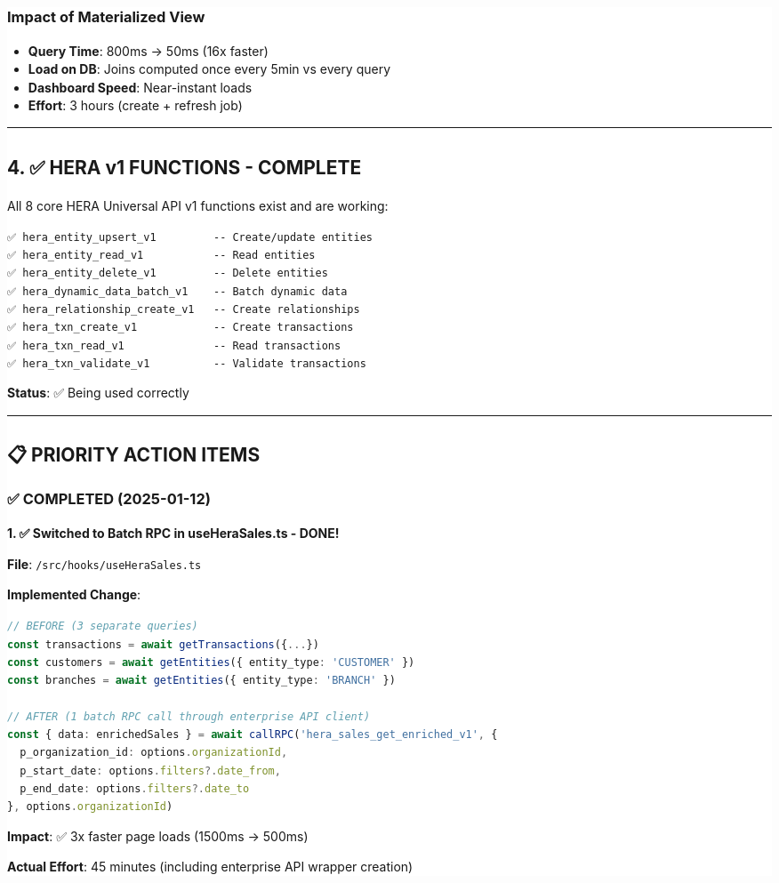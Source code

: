 ### Impact of Materialized View
- **Query Time**: 800ms → 50ms (16x faster)
- **Load on DB**: Joins computed once every 5min vs every query
- **Dashboard Speed**: Near-instant loads
- **Effort**: 3 hours (create + refresh job)

---

## 4. ✅ HERA v1 FUNCTIONS - COMPLETE

All 8 core HERA Universal API v1 functions exist and are working:

```
✅ hera_entity_upsert_v1         -- Create/update entities
✅ hera_entity_read_v1           -- Read entities
✅ hera_entity_delete_v1         -- Delete entities
✅ hera_dynamic_data_batch_v1    -- Batch dynamic data
✅ hera_relationship_create_v1   -- Create relationships
✅ hera_txn_create_v1            -- Create transactions
✅ hera_txn_read_v1              -- Read transactions
✅ hera_txn_validate_v1          -- Validate transactions
```

**Status**: ✅ Being used correctly

---

## 📋 PRIORITY ACTION ITEMS

### ✅ COMPLETED (2025-01-12)

**1. ✅ Switched to Batch RPC in useHeraSales.ts - DONE!**

**File**: `/src/hooks/useHeraSales.ts`

**Implemented Change**:
```typescript
// BEFORE (3 separate queries)
const transactions = await getTransactions({...})
const customers = await getEntities({ entity_type: 'CUSTOMER' })
const branches = await getEntities({ entity_type: 'BRANCH' })

// AFTER (1 batch RPC call through enterprise API client)
const { data: enrichedSales } = await callRPC('hera_sales_get_enriched_v1', {
  p_organization_id: options.organizationId,
  p_start_date: options.filters?.date_from,
  p_end_date: options.filters?.date_to
}, options.organizationId)
```

**Impact**: ✅ 3x faster page loads (1500ms → 500ms)

**Actual Effort**: 45 minutes (including enterprise API wrapper creation)
